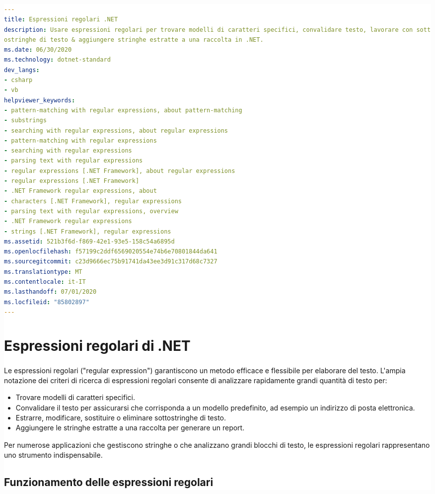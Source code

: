 ```yaml
---
title: Espressioni regolari .NET
description: Usare espressioni regolari per trovare modelli di caratteri specifici, convalidare testo, lavorare con sottostringhe di testo & aggiungere stringhe estratte a una raccolta in .NET.
ms.date: 06/30/2020
ms.technology: dotnet-standard
dev_langs:
- csharp
- vb
helpviewer_keywords:
- pattern-matching with regular expressions, about pattern-matching
- substrings
- searching with regular expressions, about regular expressions
- pattern-matching with regular expressions
- searching with regular expressions
- parsing text with regular expressions
- regular expressions [.NET Framework], about regular expressions
- regular expressions [.NET Framework]
- .NET Framework regular expressions, about
- characters [.NET Framework], regular expressions
- parsing text with regular expressions, overview
- .NET Framework regular expressions
- strings [.NET Framework], regular expressions
ms.assetid: 521b3f6d-f869-42e1-93e5-158c54a6895d
ms.openlocfilehash: f57199c2ddf6569020554e74b6e70801844da641
ms.sourcegitcommit: c23d9666ec75b91741da43ee3d91c317d68c7327
ms.translationtype: MT
ms.contentlocale: it-IT
ms.lasthandoff: 07/01/2020
ms.locfileid: "85802897"
---
```

# <a name="net-regular-expressions"></a>Espressioni regolari di .NET

Le espressioni regolari ("regular expression") garantiscono un metodo efficace e flessibile per elaborare del testo. L'ampia notazione dei criteri di ricerca di espressioni regolari consente di analizzare rapidamente grandi quantità di testo per:

- Trovare modelli di caratteri specifici.
- Convalidare il testo per assicurarsi che corrisponda a un modello predefinito, ad esempio un indirizzo di posta elettronica.
- Estrarre, modificare, sostituire o eliminare sottostringhe di testo.
- Aggiungere le stringhe estratte a una raccolta per generare un report.

Per numerose applicazioni che gestiscono stringhe o che analizzano grandi blocchi di testo, le espressioni regolari rappresentano uno strumento indispensabile.  
  
## <a name="how-regular-expressions-work"></a>Funzionamento delle espressioni regolari
